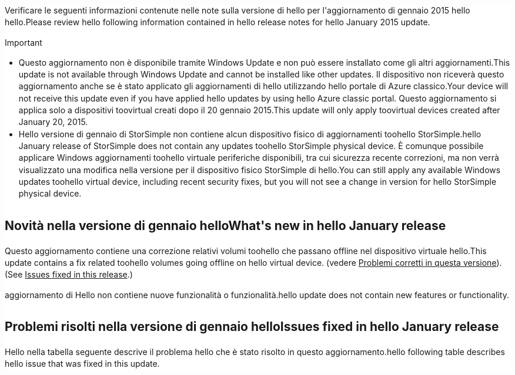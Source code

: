 <span data-ttu-id="9550b-112">Verificare le seguenti informazioni contenute nelle note sulla versione di hello per l'aggiornamento di gennaio 2015 hello hello.</span><span class="sxs-lookup"><span data-stu-id="9550b-112">Please review hello following information contained in hello release notes for hello January 2015 update.</span></span>

> [!IMPORTANT]
> * <span data-ttu-id="9550b-113">Questo aggiornamento non è disponibile tramite Windows Update e non può essere installato come gli altri aggiornamenti.</span><span class="sxs-lookup"><span data-stu-id="9550b-113">This update is not available through Windows Update and cannot be installed like other updates.</span></span> <span data-ttu-id="9550b-114">Il dispositivo non riceverà questo aggiornamento anche se è stato applicato gli aggiornamenti di hello utilizzando hello portale di Azure classico.</span><span class="sxs-lookup"><span data-stu-id="9550b-114">Your device will not receive this update even if you have applied hello updates by using hello Azure classic portal.</span></span> <span data-ttu-id="9550b-115">Questo aggiornamento si applica solo a dispositivi toovirtual creati dopo il 20 gennaio 2015.</span><span class="sxs-lookup"><span data-stu-id="9550b-115">This update will only apply toovirtual devices created after January 20, 2015.</span></span> 
> * <span data-ttu-id="9550b-116">Hello versione di gennaio di StorSimple non contiene alcun dispositivo fisico di aggiornamenti toohello StorSimple.</span><span class="sxs-lookup"><span data-stu-id="9550b-116">hello January release of StorSimple does not contain any updates toohello StorSimple physical device.</span></span> <span data-ttu-id="9550b-117">È comunque possibile applicare Windows aggiornamenti toohello virtuale periferiche disponibili, tra cui sicurezza recente correzioni, ma non verrà visualizzato una modifica nella versione per il dispositivo fisico StorSimple di hello.</span><span class="sxs-lookup"><span data-stu-id="9550b-117">You can still apply any available Windows updates toohello virtual device, including recent security fixes, but you will not see a change in version for hello StorSimple physical device.</span></span>
> 
> 

## <a name="whats-new-in-hello-january-release"></a><span data-ttu-id="9550b-118">Novità nella versione di gennaio hello</span><span class="sxs-lookup"><span data-stu-id="9550b-118">What's new in hello January release</span></span>
<span data-ttu-id="9550b-119">Questo aggiornamento contiene una correzione relativi volumi toohello che passano offline nel dispositivo virtuale hello.</span><span class="sxs-lookup"><span data-stu-id="9550b-119">This update contains a fix related toohello volumes going offline on hello virtual device.</span></span> <span data-ttu-id="9550b-120">(vedere [Problemi corretti in questa versione](#issues-fixed-in-the-january-release)).</span><span class="sxs-lookup"><span data-stu-id="9550b-120">(See [Issues fixed in this release](#issues-fixed-in-the-january-release).)</span></span>  

<span data-ttu-id="9550b-121">aggiornamento di Hello non contiene nuove funzionalità o funzionalità.</span><span class="sxs-lookup"><span data-stu-id="9550b-121">hello update does not contain new features or functionality.</span></span>  

## <a name="issues-fixed-in-hello-january-release"></a><span data-ttu-id="9550b-122">Problemi risolti nella versione di gennaio hello</span><span class="sxs-lookup"><span data-stu-id="9550b-122">Issues fixed in hello January release</span></span>
<span data-ttu-id="9550b-123">Hello nella tabella seguente descrive il problema hello che è stato risolto in questo aggiornamento.</span><span class="sxs-lookup"><span data-stu-id="9550b-123">hello following table describes hello issue that was fixed in this update.</span></span>
